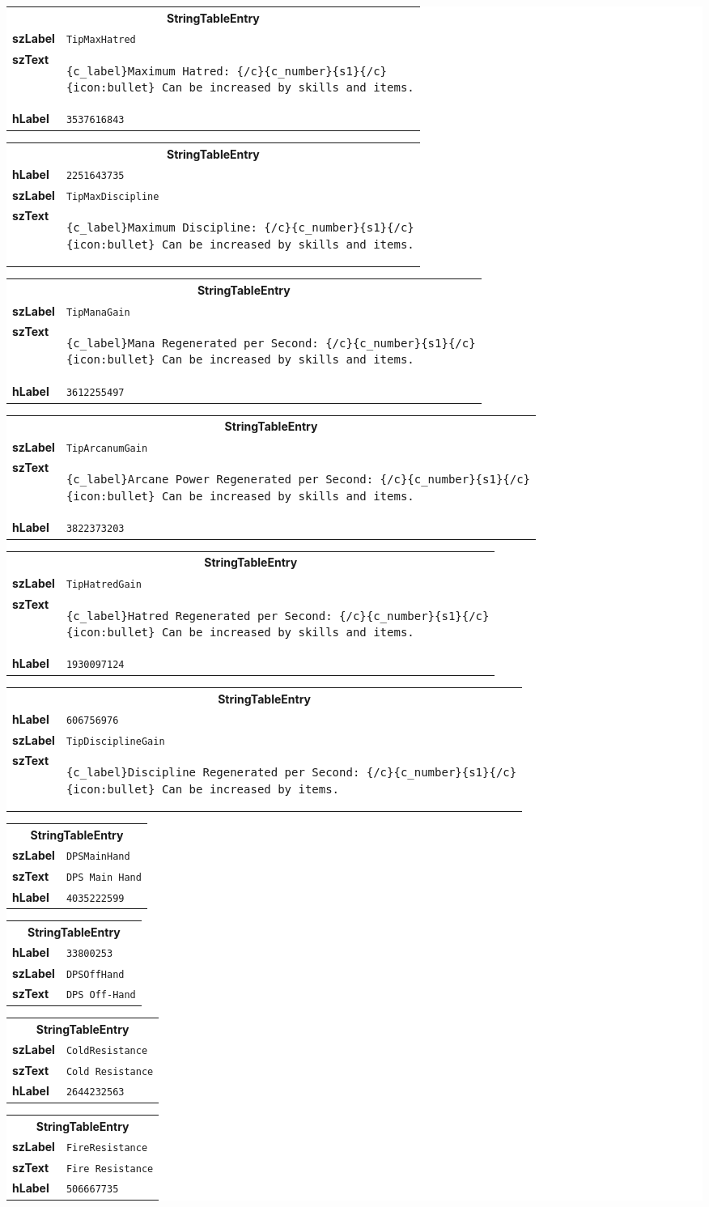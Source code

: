 
<table><tr><th colspan="100%">StringTableEntry</th></tr><tr><td><b>szLabel</b></td><td><code>TipMaxHatred</code></td></tr><tr><td><b>szText</b></td><td><pre>{c_label}Maximum Hatred: {/c}{c_number}{s1}{/c}
{icon:bullet} Can be increased by skills and items.</pre></td></tr><tr><td><b>hLabel</b></td><td><code>3537616843</code></td></tr></table>


<table><tr><th colspan="100%">StringTableEntry</th></tr><tr><td><b>hLabel</b></td><td><code>2251643735</code></td></tr><tr><td><b>szLabel</b></td><td><code>TipMaxDiscipline</code></td></tr><tr><td><b>szText</b></td><td><pre>{c_label}Maximum Discipline: {/c}{c_number}{s1}{/c}
{icon:bullet} Can be increased by skills and items.</pre></td></tr></table>


<table><tr><th colspan="100%">StringTableEntry</th></tr><tr><td><b>szLabel</b></td><td><code>TipManaGain</code></td></tr><tr><td><b>szText</b></td><td><pre>{c_label}Mana Regenerated per Second: {/c}{c_number}{s1}{/c}
{icon:bullet} Can be increased by skills and items.</pre></td></tr><tr><td><b>hLabel</b></td><td><code>3612255497</code></td></tr></table>


<table><tr><th colspan="100%">StringTableEntry</th></tr><tr><td><b>szLabel</b></td><td><code>TipArcanumGain</code></td></tr><tr><td><b>szText</b></td><td><pre>{c_label}Arcane Power Regenerated per Second: {/c}{c_number}{s1}{/c}
{icon:bullet} Can be increased by skills and items.</pre></td></tr><tr><td><b>hLabel</b></td><td><code>3822373203</code></td></tr></table>


<table><tr><th colspan="100%">StringTableEntry</th></tr><tr><td><b>szLabel</b></td><td><code>TipHatredGain</code></td></tr><tr><td><b>szText</b></td><td><pre>{c_label}Hatred Regenerated per Second: {/c}{c_number}{s1}{/c}
{icon:bullet} Can be increased by skills and items.</pre></td></tr><tr><td><b>hLabel</b></td><td><code>1930097124</code></td></tr></table>


<table><tr><th colspan="100%">StringTableEntry</th></tr><tr><td><b>hLabel</b></td><td><code>606756976</code></td></tr><tr><td><b>szLabel</b></td><td><code>TipDisciplineGain</code></td></tr><tr><td><b>szText</b></td><td><pre>{c_label}Discipline Regenerated per Second: {/c}{c_number}{s1}{/c}
{icon:bullet} Can be increased by items.</pre></td></tr></table>


<table><tr><th colspan="100%">StringTableEntry</th></tr><tr><td><b>szLabel</b></td><td><code>DPSMainHand</code></td></tr><tr><td><b>szText</b></td><td><code>DPS Main Hand</code></td></tr><tr><td><b>hLabel</b></td><td><code>4035222599</code></td></tr></table>


<table><tr><th colspan="100%">StringTableEntry</th></tr><tr><td><b>hLabel</b></td><td><code>33800253</code></td></tr><tr><td><b>szLabel</b></td><td><code>DPSOffHand</code></td></tr><tr><td><b>szText</b></td><td><code>DPS Off-Hand</code></td></tr></table>


<table><tr><th colspan="100%">StringTableEntry</th></tr><tr><td><b>szLabel</b></td><td><code>ColdResistance</code></td></tr><tr><td><b>szText</b></td><td><code>Cold Resistance</code></td></tr><tr><td><b>hLabel</b></td><td><code>2644232563</code></td></tr></table>


<table><tr><th colspan="100%">StringTableEntry</th></tr><tr><td><b>szLabel</b></td><td><code>FireResistance</code></td></tr><tr><td><b>szText</b></td><td><code>Fire Resistance</code></td></tr><tr><td><b>hLabel</b></td><td><code>506667735</code></td></tr></table>
